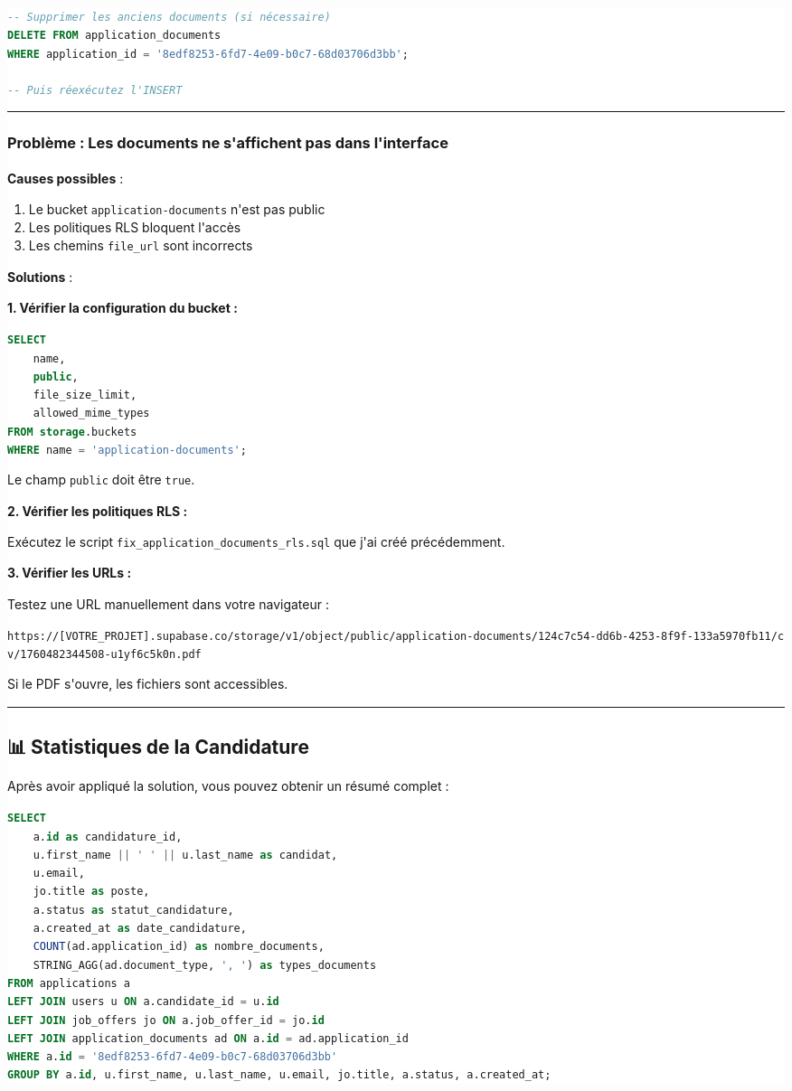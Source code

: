 ```sql
-- Supprimer les anciens documents (si nécessaire)
DELETE FROM application_documents
WHERE application_id = '8edf8253-6fd7-4e09-b0c7-68d03706d3bb';

-- Puis réexécutez l'INSERT
```

---

### Problème : Les documents ne s'affichent pas dans l'interface

**Causes possibles** :
1. Le bucket `application-documents` n'est pas public
2. Les politiques RLS bloquent l'accès
3. Les chemins `file_url` sont incorrects

**Solutions** :

**1. Vérifier la configuration du bucket :**
```sql
SELECT 
    name,
    public,
    file_size_limit,
    allowed_mime_types
FROM storage.buckets
WHERE name = 'application-documents';
```

Le champ `public` doit être `true`.

**2. Vérifier les politiques RLS :**

Exécutez le script `fix_application_documents_rls.sql` que j'ai créé précédemment.

**3. Vérifier les URLs :**

Testez une URL manuellement dans votre navigateur :
```
https://[VOTRE_PROJET].supabase.co/storage/v1/object/public/application-documents/124c7c54-dd6b-4253-8f9f-133a5970fb11/cv/1760482344508-u1yf6c5k0n.pdf
```

Si le PDF s'ouvre, les fichiers sont accessibles.

---

## 📊 Statistiques de la Candidature

Après avoir appliqué la solution, vous pouvez obtenir un résumé complet :

```sql
SELECT 
    a.id as candidature_id,
    u.first_name || ' ' || u.last_name as candidat,
    u.email,
    jo.title as poste,
    a.status as statut_candidature,
    a.created_at as date_candidature,
    COUNT(ad.application_id) as nombre_documents,
    STRING_AGG(ad.document_type, ', ') as types_documents
FROM applications a
LEFT JOIN users u ON a.candidate_id = u.id
LEFT JOIN job_offers jo ON a.job_offer_id = jo.id
LEFT JOIN application_documents ad ON a.id = ad.application_id
WHERE a.id = '8edf8253-6fd7-4e09-b0c7-68d03706d3bb'
GROUP BY a.id, u.first_name, u.last_name, u.email, jo.title, a.status, a.created_at;
```